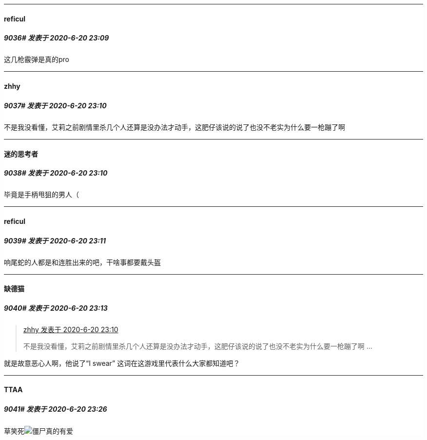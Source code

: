 
*****

####  reficul  
##### 9036#       发表于 2020-6-20 23:09


这几枪霰弹是真的pro


*****

####  zhhy  
##### 9037#       发表于 2020-6-20 23:10


不是我没看懂，艾莉之前剧情里杀几个人还算是没办法才动手，这肥仔该说的说了也没不老实为什么要一枪蹦了啊


*****

####  迷的思考者  
##### 9038#       发表于 2020-6-20 23:10


毕竟是手柄甩狙的男人（


*****

####  reficul  
##### 9039#       发表于 2020-6-20 23:11


响尾蛇的人都是和连胜出来的吧，干啥事都要戴头盔


*****

####  缺德猫  
##### 9040#       发表于 2020-6-20 23:13


<blockquote><a href="httphttps://bbs.saraba1st.com/2b/forum.php?mod=redirect&amp;goto=findpost&amp;pid=47882307&amp;ptid=1712512" target="_blank">zhhy 发表于 2020-6-20 23:10</a>

不是我没看懂，艾莉之前剧情里杀几个人还算是没办法才动手，这肥仔该说的说了也没不老实为什么要一枪蹦了啊 ...</blockquote>
就是故意恶心人啊，他说了“I swear” 这词在这游戏里代表什么大家都知道吧？


*****

####  TTAA  
##### 9041#       发表于 2020-6-20 23:26


草笑死<img src="https://static.saraba1st.com/image/smiley/face2017/066.png" referrerpolicy="no-referrer">僵尸真的有爱

